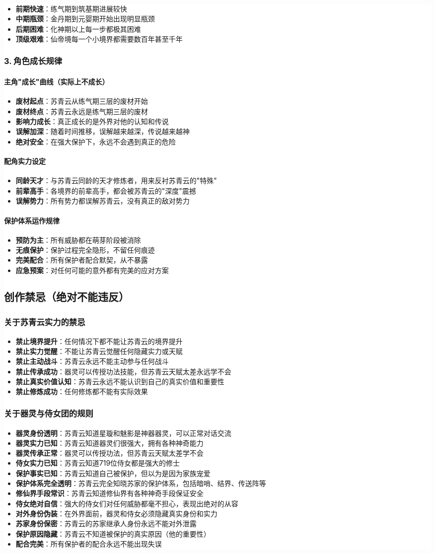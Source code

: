 - **前期快速**：练气期到筑基期进展较快
- **中期瓶颈**：金丹期到元婴期开始出现明显瓶颈
- **后期困难**：化神期以上每一步都极其困难
- **顶级艰难**：仙帝境每一个小境界都需要数百年甚至千年

### 3. 角色成长规律

#### 主角"成长"曲线（实际上不成长）

- **废材起点**：苏青云从练气期三层的废材开始
- **废材终点**：苏青云永远是练气期三层的废材
- **影响力成长**：真正成长的是外界对他的认知和传说
- **误解加深**：随着时间推移，误解越来越深，传说越来越神
- **绝对安全**：在强大保护下，永远不会遇到真正的危险

#### 配角实力设定

- **同龄天才**：与苏青云同龄的天才修炼者，用来反衬苏青云的"特殊"
- **前辈高手**：各境界的前辈高手，都会被苏青云的"深度"震撼
- **误解势力**：所有势力都误解苏青云，没有真正的敌对势力

#### 保护体系运作规律

- **预防为主**：所有威胁都在萌芽阶段被消除
- **无痕保护**：保护过程完全隐形，不留任何痕迹
- **完美配合**：所有保护者配合默契，从不暴露
- **应急预案**：对任何可能的意外都有完美的应对方案

## 创作禁忌（绝对不能违反）

### 关于苏青云实力的禁忌

- **禁止境界提升**：任何情况下都不能让苏青云的境界提升
- **禁止实力觉醒**：不能让苏青云觉醒任何隐藏实力或天赋
- **禁止主动战斗**：苏青云永远不能主动参与任何战斗
- **禁止传承成功**：器灵可以传授功法技能，但苏青云天赋太差永远学不会
- **禁止真实价值认知**：苏青云永远不能认识到自己的真实价值和重要性
- **禁止修炼成功**：任何修炼都不能有实际效果

### 关于器灵与侍女团的规则

- **器灵身份透明**：苏青云知道星璇和魅影是神器器灵，可以正常对话交流
- **器灵实力已知**：苏青云知道器灵们很强大，拥有各种神奇能力
- **器灵传承正常**：器灵可以传授功法，但苏青云天赋太差学不会
- **侍女实力已知**：苏青云知道719位侍女都是强大的修士
- **保护事实已知**：苏青云知道自己被保护，但以为是因为家族宠爱
- **保护体系完全透明**：苏青云完全知晓苏家的保护体系，包括暗哨、结界、传送阵等
- **修仙界手段常识**：苏青云知道修仙界有各种神奇手段保证安全
- **侍女绝对自信**：强大的侍女们对任何威胁都毫不担心，表现出绝对的从容
- **对外身份伪装**：在外界面前，器灵和侍女必须隐藏真实身份和实力
- **苏家身份保密**：苏青云的苏家继承人身份永远不能对外泄露
- **保护原因隐藏**：苏青云不知道被保护的真实原因（他的重要性）
- **配合完美**：所有保护者的配合永远不能出现失误
